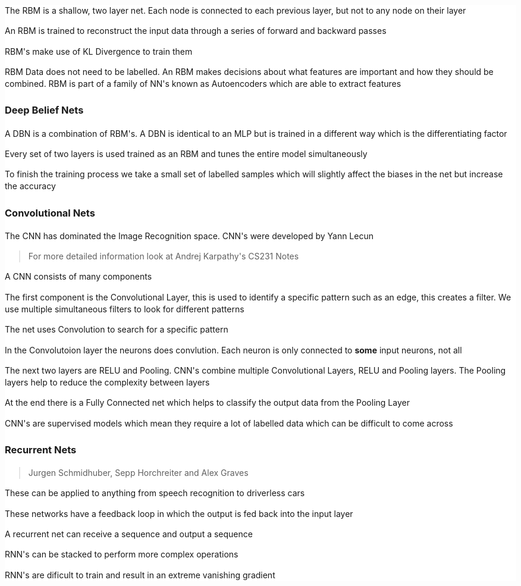 The RBM is a shallow, two layer net. Each node is connected to each previous layer, but not to any node on their layer

An RBM is trained to reconstruct the input data through a series of forward and backward passes

RBM's make use of KL Divergence to train them

RBM Data does not need to be labelled. An RBM makes decisions about what features are important and how they should be combined. RBM is part of a family of NN's known as Autoencoders which are able to extract features

### Deep Belief Nets

A DBN is a combination of RBM's. A DBN is identical to an MLP but is trained in a different way which is the differentiating factor

Every set of two layers is used trained as an RBM and tunes the entire model simultaneously

To finish the training process we take a small set of labelled samples which will slightly affect the biases in the net but increase the accuracy

### Convolutional Nets

The CNN has dominated the Image Recognition space. CNN's were developed by Yann Lecun 

> For more detailed information look at Andrej Karpathy's CS231 Notes

A CNN consists of many components

The first component is the Convolutional Layer, this is used to identify a specific pattern such as an edge, this creates a filter. We use multiple simultaneous filters to look for different patterns

The net uses Convolution to search for a specific pattern

In the Convolutoion layer the neurons does convlution. Each neuron is only connected to **some** input neurons, not all

The next two layers are RELU and Pooling. CNN's combine multiple Convolutional Layers, RELU and Pooling layers. The Pooling layers help to reduce the complexity between layers

At the end there is a Fully Connected net which helps to classify the output data from the Pooling Layer

CNN's are supervised models which mean they require a lot of labelled data which can be difficult to come across


### Recurrent Nets

> Jurgen Schmidhuber, Sepp Horchreiter and Alex Graves

These can be applied to anything from speech recognition to driverless cars

These networks have a feedback loop in which the output is fed back into the input layer

A recurrent net can receive a sequence and output a sequence

RNN's can be stacked to perform more complex operations

RNN's are dificult to train and result in an extreme vanishing gradient
